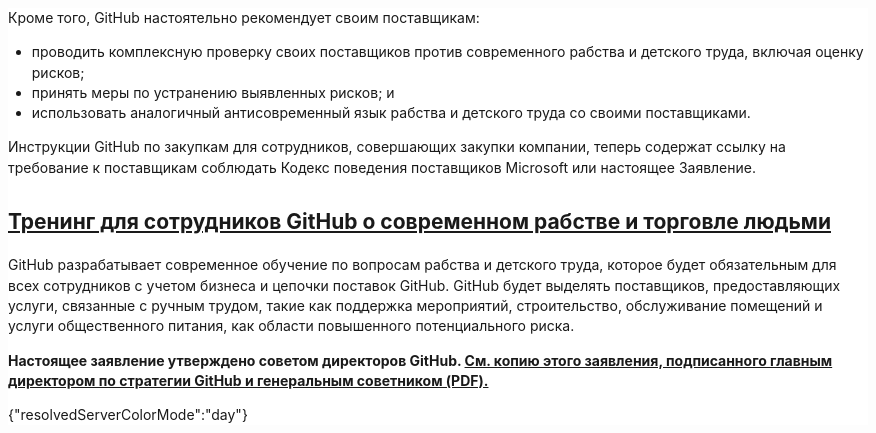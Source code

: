 Кроме того, GitHub настоятельно рекомендует своим поставщикам:

* проводить комплексную проверку своих поставщиков против современного рабства и детского труда, включая оценку рисков;
* принять меры по устранению выявленных рисков; и
* использовать аналогичный антисовременный язык рабства и детского труда со своими поставщиками.

Инструкции GitHub по закупкам для сотрудников, совершающих закупки компании, теперь содержат ссылку на требование к поставщикам соблюдать Кодекс поведения поставщиков Microsoft или настоящее Заявление.

[Тренинг для сотрудников GitHub о современном рабстве и торговле людьми](#training-for-github-staff-about-modern-slavery-and-human-trafficking)
----------

GitHub разрабатывает современное обучение по вопросам рабства и детского труда, которое будет обязательным для всех сотрудников с учетом бизнеса и цепочки поставок GitHub. GitHub будет выделять поставщиков, предоставляющих услуги, связанные с ручным трудом, такие как поддержка мероприятий, строительство, обслуживание помещений и услуги общественного питания, как области повышенного потенциального риска.

**Настоящее заявление утверждено советом директоров GitHub. [См. копию этого заявления, подписанного главным директором по стратегии GitHub и генеральным советником (PDF).](/assets/images/help/site-policy/github-statement-against-modern-slavery-and-child-labor.pdf)**

{"resolvedServerColorMode":"day"}
